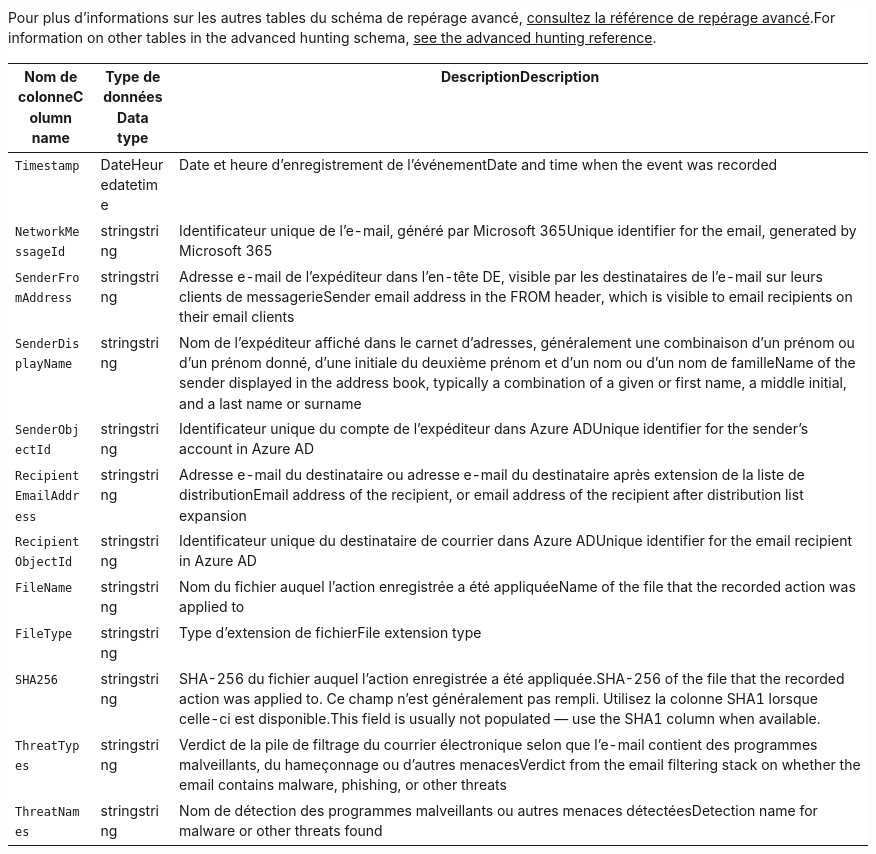 <span data-ttu-id="e6434-109">Pour plus d’informations sur les autres tables du schéma de repérage avancé, [consultez la référence de repérage avancé](advanced-hunting-schema-tables.md).</span><span class="sxs-lookup"><span data-stu-id="e6434-109">For information on other tables in the advanced hunting schema, [see the advanced hunting reference](advanced-hunting-schema-tables.md).</span></span>

| <span data-ttu-id="e6434-110">Nom de colonne</span><span class="sxs-lookup"><span data-stu-id="e6434-110">Column name</span></span> | <span data-ttu-id="e6434-111">Type de données</span><span class="sxs-lookup"><span data-stu-id="e6434-111">Data type</span></span> | <span data-ttu-id="e6434-112">Description</span><span class="sxs-lookup"><span data-stu-id="e6434-112">Description</span></span> |
|-------------|-----------|-------------|
| `Timestamp` | <span data-ttu-id="e6434-113">DateHeure</span><span class="sxs-lookup"><span data-stu-id="e6434-113">datetime</span></span> | <span data-ttu-id="e6434-114">Date et heure d’enregistrement de l’événement</span><span class="sxs-lookup"><span data-stu-id="e6434-114">Date and time when the event was recorded</span></span> |
| `NetworkMessageId` | <span data-ttu-id="e6434-115">string</span><span class="sxs-lookup"><span data-stu-id="e6434-115">string</span></span> | <span data-ttu-id="e6434-116">Identificateur unique de l’e-mail, généré par Microsoft 365</span><span class="sxs-lookup"><span data-stu-id="e6434-116">Unique identifier for the email, generated by Microsoft 365</span></span> |
| `SenderFromAddress` | <span data-ttu-id="e6434-117">string</span><span class="sxs-lookup"><span data-stu-id="e6434-117">string</span></span> | <span data-ttu-id="e6434-118">Adresse e-mail de l’expéditeur dans l’en-tête DE, visible par les destinataires de l’e-mail sur leurs clients de messagerie</span><span class="sxs-lookup"><span data-stu-id="e6434-118">Sender email address in the FROM header, which is visible to email recipients on their email clients</span></span> |
| `SenderDisplayName` | <span data-ttu-id="e6434-119">string</span><span class="sxs-lookup"><span data-stu-id="e6434-119">string</span></span> | <span data-ttu-id="e6434-120">Nom de l’expéditeur affiché dans le carnet d’adresses, généralement une combinaison d’un prénom ou d’un prénom donné, d’une initiale du deuxième prénom et d’un nom ou d’un nom de famille</span><span class="sxs-lookup"><span data-stu-id="e6434-120">Name of the sender displayed in the address book, typically a combination of a given or first name, a middle initial, and a last name or surname</span></span> |
| `SenderObjectId` | <span data-ttu-id="e6434-121">string</span><span class="sxs-lookup"><span data-stu-id="e6434-121">string</span></span> | <span data-ttu-id="e6434-122">Identificateur unique du compte de l’expéditeur dans Azure AD</span><span class="sxs-lookup"><span data-stu-id="e6434-122">Unique identifier for the sender’s account in Azure AD</span></span> |
| `RecipientEmailAddress` | <span data-ttu-id="e6434-123">string</span><span class="sxs-lookup"><span data-stu-id="e6434-123">string</span></span> | <span data-ttu-id="e6434-124">Adresse e-mail du destinataire ou adresse e-mail du destinataire après extension de la liste de distribution</span><span class="sxs-lookup"><span data-stu-id="e6434-124">Email address of the recipient, or email address of the recipient after distribution list expansion</span></span> |
| `RecipientObjectId` | <span data-ttu-id="e6434-125">string</span><span class="sxs-lookup"><span data-stu-id="e6434-125">string</span></span> | <span data-ttu-id="e6434-126">Identificateur unique du destinataire de courrier dans Azure AD</span><span class="sxs-lookup"><span data-stu-id="e6434-126">Unique identifier for the email recipient in Azure AD</span></span> |
| `FileName` | <span data-ttu-id="e6434-127">string</span><span class="sxs-lookup"><span data-stu-id="e6434-127">string</span></span> | <span data-ttu-id="e6434-128">Nom du fichier auquel l’action enregistrée a été appliquée</span><span class="sxs-lookup"><span data-stu-id="e6434-128">Name of the file that the recorded action was applied to</span></span> |
| `FileType` | <span data-ttu-id="e6434-129">string</span><span class="sxs-lookup"><span data-stu-id="e6434-129">string</span></span> | <span data-ttu-id="e6434-130">Type d’extension de fichier</span><span class="sxs-lookup"><span data-stu-id="e6434-130">File extension type</span></span> |
| `SHA256` | <span data-ttu-id="e6434-131">string</span><span class="sxs-lookup"><span data-stu-id="e6434-131">string</span></span> | <span data-ttu-id="e6434-132">SHA-256 du fichier auquel l’action enregistrée a été appliquée.</span><span class="sxs-lookup"><span data-stu-id="e6434-132">SHA-256 of the file that the recorded action was applied to.</span></span> <span data-ttu-id="e6434-133">Ce champ n’est généralement pas rempli. Utilisez la colonne SHA1 lorsque celle-ci est disponible.</span><span class="sxs-lookup"><span data-stu-id="e6434-133">This field is usually not populated — use the SHA1 column when available.</span></span> |
| `ThreatTypes` | <span data-ttu-id="e6434-134">string</span><span class="sxs-lookup"><span data-stu-id="e6434-134">string</span></span> | <span data-ttu-id="e6434-135">Verdict de la pile de filtrage du courrier électronique selon que l’e-mail contient des programmes malveillants, du hameçonnage ou d’autres menaces</span><span class="sxs-lookup"><span data-stu-id="e6434-135">Verdict from the email filtering stack on whether the email contains malware, phishing, or other threats</span></span> |
| `ThreatNames` | <span data-ttu-id="e6434-136">string</span><span class="sxs-lookup"><span data-stu-id="e6434-136">string</span></span> | <span data-ttu-id="e6434-137">Nom de détection des programmes malveillants ou autres menaces détectées</span><span class="sxs-lookup"><span data-stu-id="e6434-137">Detection name for malware or other threats found</span></span> |
